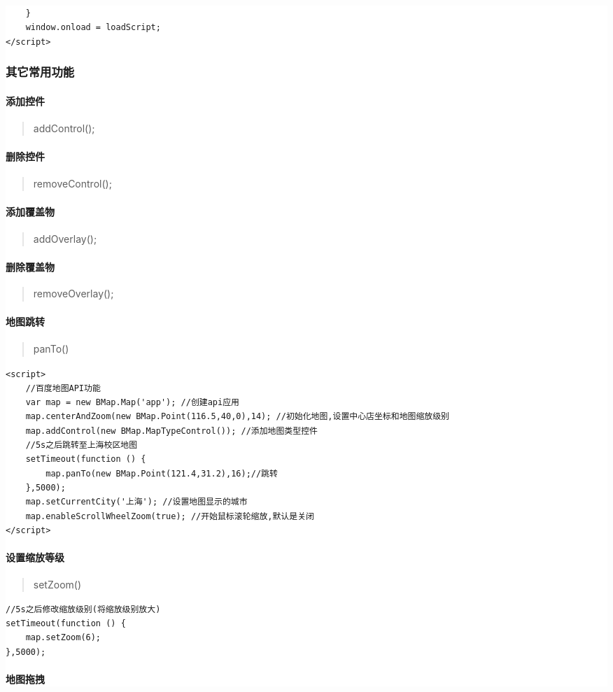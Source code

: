```
    }
    window.onload = loadScript;
</script>
```

### 其它常用功能

#### 添加控件

> addControl();

#### 删除控件

> removeControl();

#### 添加覆盖物

> addOverlay();

#### 删除覆盖物

> removeOverlay();

#### 地图跳转

> panTo()

```
<script>
    //百度地图API功能
    var map = new BMap.Map('app'); //创建api应用
    map.centerAndZoom(new BMap.Point(116.5,40,0),14); //初始化地图,设置中心店坐标和地图缩放级别
    map.addControl(new BMap.MapTypeControl()); //添加地图类型控件
    //5s之后跳转至上海校区地图
    setTimeout(function () {
    	map.panTo(new BMap.Point(121.4,31.2),16);//跳转
    },5000);
    map.setCurrentCity('上海'); //设置地图显示的城市
    map.enableScrollWheelZoom(true); //开始鼠标滚轮缩放,默认是关闭
</script>
```

#### 设置缩放等级

> setZoom()

```
//5s之后修改缩放级别(将缩放级别放大)
setTimeout(function () {
	map.setZoom(6);
},5000);
```

#### 地图拖拽
